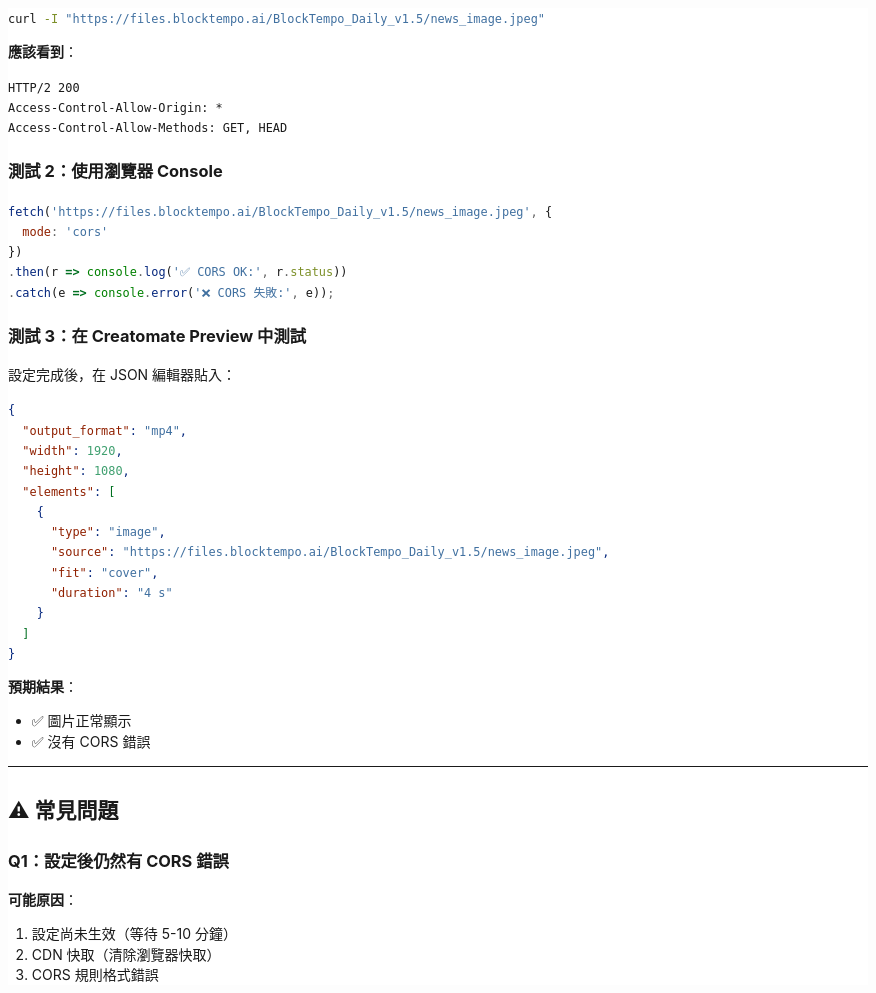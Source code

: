 ```bash
curl -I "https://files.blocktempo.ai/BlockTempo_Daily_v1.5/news_image.jpeg"
```

**應該看到**：
```
HTTP/2 200
Access-Control-Allow-Origin: *
Access-Control-Allow-Methods: GET, HEAD
```

### 測試 2：使用瀏覽器 Console

```javascript
fetch('https://files.blocktempo.ai/BlockTempo_Daily_v1.5/news_image.jpeg', {
  mode: 'cors'
})
.then(r => console.log('✅ CORS OK:', r.status))
.catch(e => console.error('❌ CORS 失敗:', e));
```

### 測試 3：在 Creatomate Preview 中測試

設定完成後，在 JSON 編輯器貼入：
```json
{
  "output_format": "mp4",
  "width": 1920,
  "height": 1080,
  "elements": [
    {
      "type": "image",
      "source": "https://files.blocktempo.ai/BlockTempo_Daily_v1.5/news_image.jpeg",
      "fit": "cover",
      "duration": "4 s"
    }
  ]
}
```

**預期結果**：
- ✅ 圖片正常顯示
- ✅ 沒有 CORS 錯誤

---

## ⚠️ 常見問題

### Q1：設定後仍然有 CORS 錯誤

**可能原因**：
1. 設定尚未生效（等待 5-10 分鐘）
2. CDN 快取（清除瀏覽器快取）
3. CORS 規則格式錯誤
